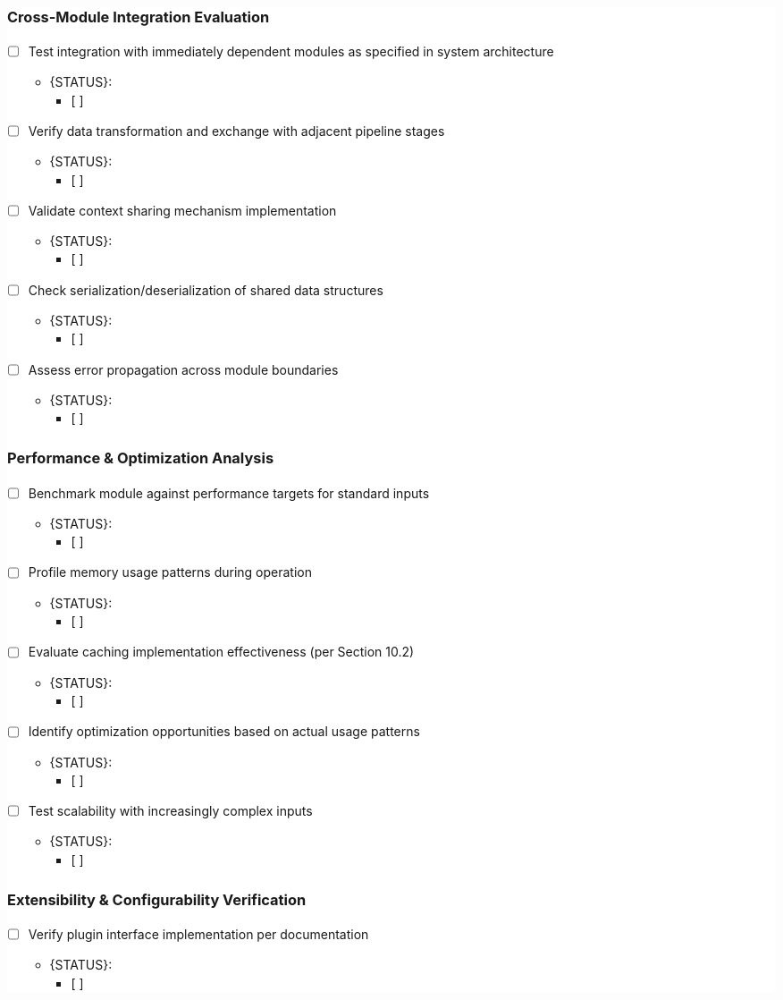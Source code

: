 ### Cross-Module Integration Evaluation

- [ ] Test integration with immediately dependent modules as specified in system architecture

  - {STATUS}:
    - [ ]

- [ ] Verify data transformation and exchange with adjacent pipeline stages

  - {STATUS}:
    - [ ]

- [ ] Validate context sharing mechanism implementation

  - {STATUS}:
    - [ ]

- [ ] Check serialization/deserialization of shared data structures

  - {STATUS}:
    - [ ]

- [ ] Assess error propagation across module boundaries
  - {STATUS}:
    - [ ]

### Performance & Optimization Analysis

- [ ] Benchmark module against performance targets for standard inputs

  - {STATUS}:
    - [ ]

- [ ] Profile memory usage patterns during operation

  - {STATUS}:
    - [ ]

- [ ] Evaluate caching implementation effectiveness (per Section 10.2)

  - {STATUS}:
    - [ ]

- [ ] Identify optimization opportunities based on actual usage patterns

  - {STATUS}:
    - [ ]

- [ ] Test scalability with increasingly complex inputs
  - {STATUS}:
    - [ ]

### Extensibility & Configurability Verification

- [ ] Verify plugin interface implementation per documentation

  - {STATUS}:
    - [ ]
